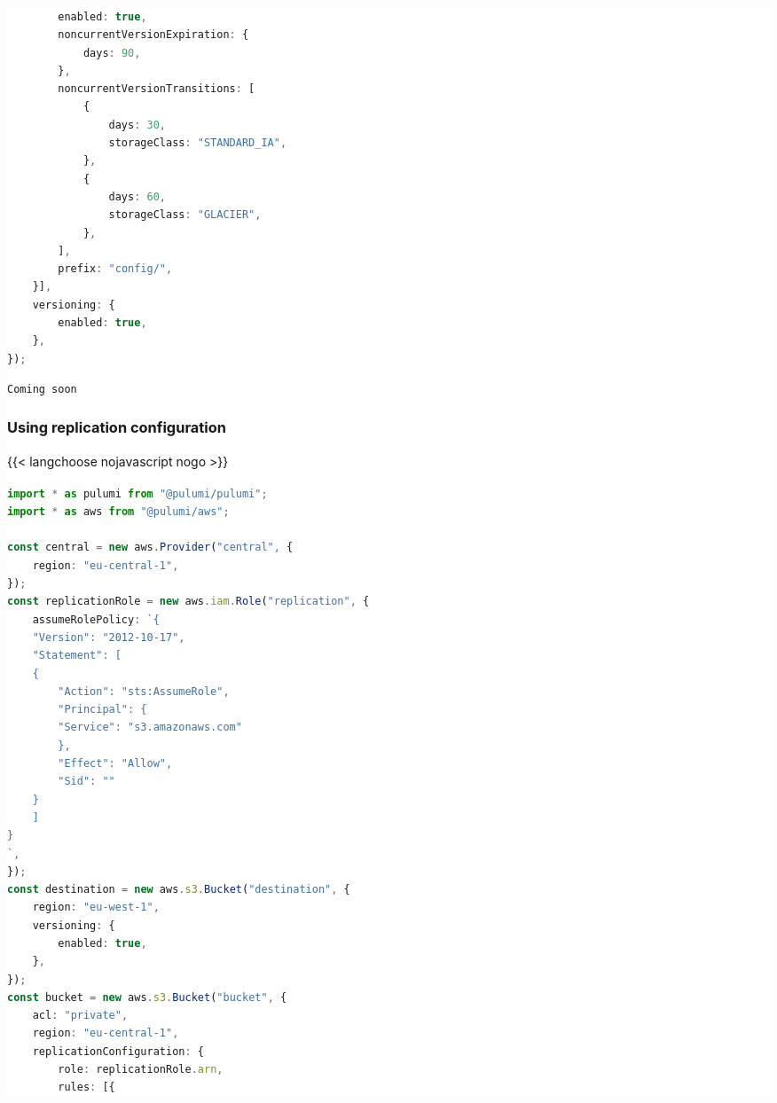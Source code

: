 ```typescript
		enabled: true,
		noncurrentVersionExpiration: {
			days: 90,
		},
		noncurrentVersionTransitions: [
			{
				days: 30,
				storageClass: "STANDARD_IA",
			},
			{
				days: 60,
				storageClass: "GLACIER",
			},
		],
		prefix: "config/",
	}],
	versioning: {
		enabled: true,
	},
});
```

```python
Coming soon
```

### Using replication configuration

{{< langchoose nojavascript nogo >}}

```typescript
import * as pulumi from "@pulumi/pulumi";
import * as aws from "@pulumi/aws";

const central = new aws.Provider("central", {
	region: "eu-central-1",
});
const replicationRole = new aws.iam.Role("replication", {
	assumeRolePolicy: `{
	"Version": "2012-10-17",
	"Statement": [
	{
		"Action": "sts:AssumeRole",
		"Principal": {
		"Service": "s3.amazonaws.com"
		},
		"Effect": "Allow",
		"Sid": ""
	}
	]
}
`,
});
const destination = new aws.s3.Bucket("destination", {
	region: "eu-west-1",
	versioning: {
		enabled: true,
	},
});
const bucket = new aws.s3.Bucket("bucket", {
	acl: "private",
	region: "eu-central-1",
	replicationConfiguration: {
		role: replicationRole.arn,
		rules: [{
```